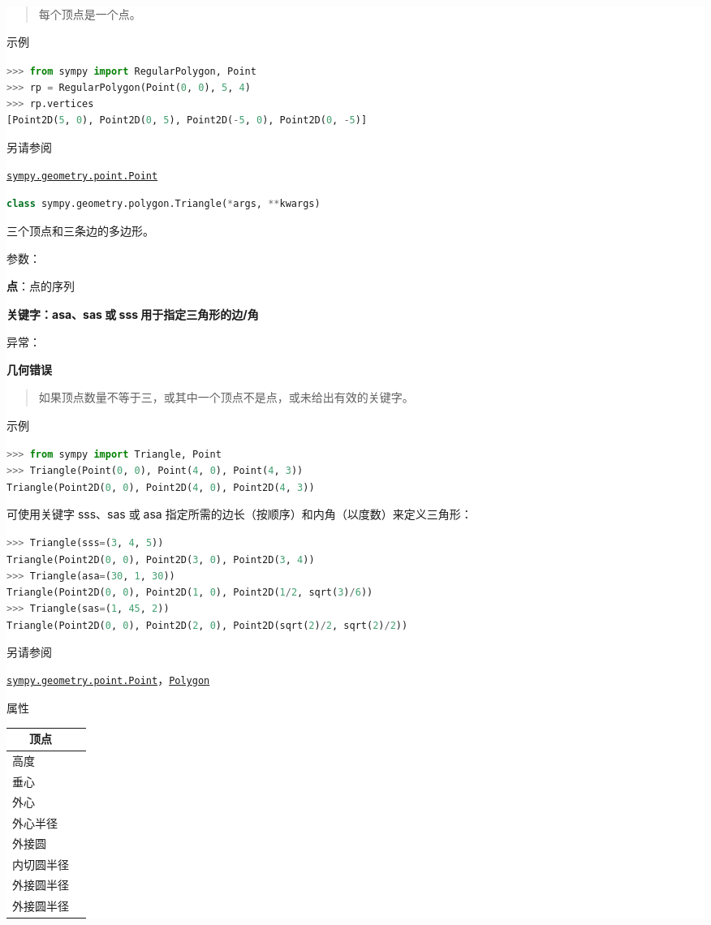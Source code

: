 > 每个顶点是一个点。

示例

```py
>>> from sympy import RegularPolygon, Point
>>> rp = RegularPolygon(Point(0, 0), 5, 4)
>>> rp.vertices
[Point2D(5, 0), Point2D(0, 5), Point2D(-5, 0), Point2D(0, -5)] 
```

另请参阅

[`sympy.geometry.point.Point`](points.html#sympy.geometry.point.Point "sympy.geometry.point.Point")

```py
class sympy.geometry.polygon.Triangle(*args, **kwargs)
```

三个顶点和三条边的多边形。

参数：

**点**：点的序列

**关键字：asa、sas 或 sss 用于指定三角形的边/角**

异常：

**几何错误**

> 如果顶点数量不等于三，或其中一个顶点不是点，或未给出有效的关键字。

示例

```py
>>> from sympy import Triangle, Point
>>> Triangle(Point(0, 0), Point(4, 0), Point(4, 3))
Triangle(Point2D(0, 0), Point2D(4, 0), Point2D(4, 3)) 
```

可使用关键字 sss、sas 或 asa 指定所需的边长（按顺序）和内角（以度数）来定义三角形：

```py
>>> Triangle(sss=(3, 4, 5))
Triangle(Point2D(0, 0), Point2D(3, 0), Point2D(3, 4))
>>> Triangle(asa=(30, 1, 30))
Triangle(Point2D(0, 0), Point2D(1, 0), Point2D(1/2, sqrt(3)/6))
>>> Triangle(sas=(1, 45, 2))
Triangle(Point2D(0, 0), Point2D(2, 0), Point2D(sqrt(2)/2, sqrt(2)/2)) 
```

另请参阅

[`sympy.geometry.point.Point`](points.html#sympy.geometry.point.Point "sympy.geometry.point.Point")，[`Polygon`](#sympy.geometry.polygon.Polygon "sympy.geometry.polygon.Polygon")

属性

| 顶点 |  |
| --- | --- |
| 高度 |  |
| 垂心 |  |
| 外心 |  |
| 外心半径 |  |
| 外接圆 |  |
| 内切圆半径 |  |
| 外接圆半径 |  |
| 外接圆半径 |  |